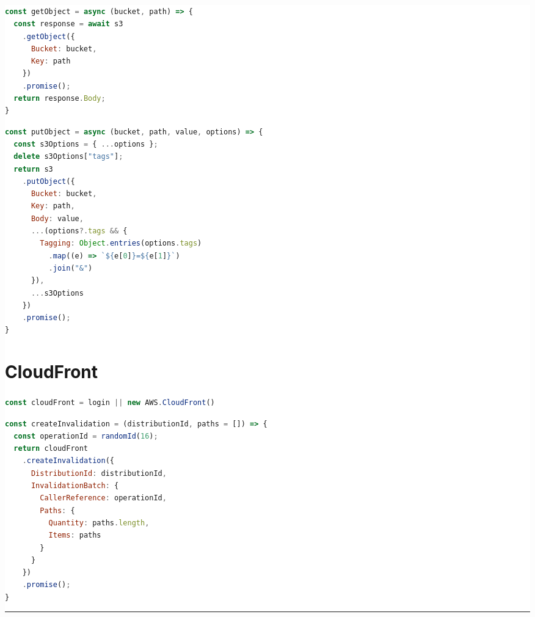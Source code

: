 ```js echo
const getObject = async (bucket, path) => {
  const response = await s3
    .getObject({
      Bucket: bucket,
      Key: path
    })
    .promise();
  return response.Body;
}
```

```js echo
const putObject = async (bucket, path, value, options) => {
  const s3Options = { ...options };
  delete s3Options["tags"];
  return s3
    .putObject({
      Bucket: bucket,
      Key: path,
      Body: value,
      ...(options?.tags && {
        Tagging: Object.entries(options.tags)
          .map((e) => `${e[0]}=${e[1]}`)
          .join("&")
      }),
      ...s3Options
    })
    .promise();
}
```

# CloudFront



```js echo
const cloudFront = login || new AWS.CloudFront()
```

```js echo
const createInvalidation = (distributionId, paths = []) => {
  const operationId = randomId(16);
  return cloudFront
    .createInvalidation({
      DistributionId: distributionId,
      InvalidationBatch: {
        CallerReference: operationId,
        Paths: {
          Quantity: paths.length,
          Items: paths
        }
      }
    })
    .promise();
}
```

---